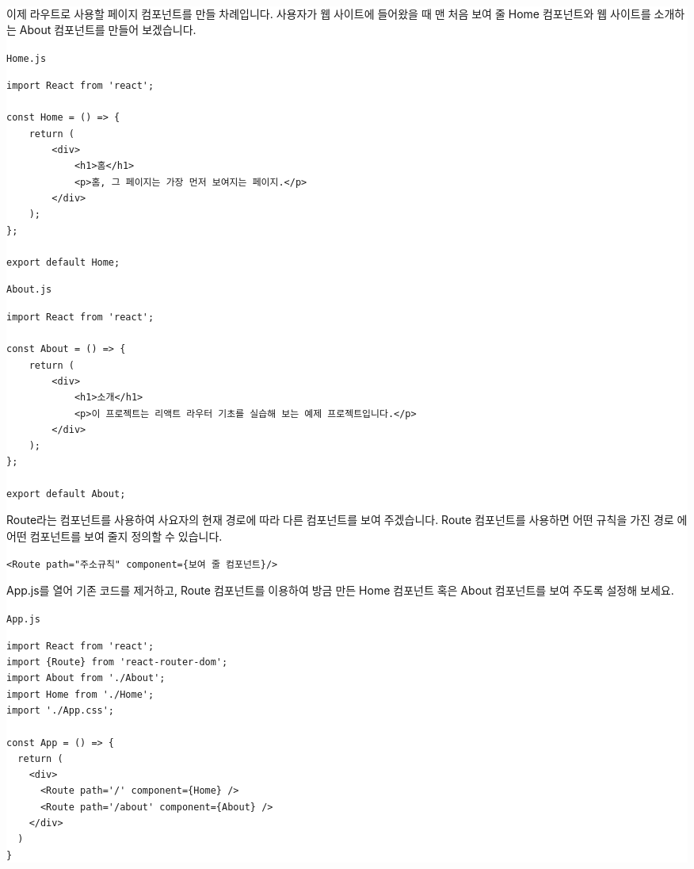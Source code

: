 ```react
```



이제 라우트로 사용할 페이지 컴포넌트를 만들 차례입니다. 사용자가 웹 사이트에 들어왔을 때 맨 처음 보여 줄 Home 컴포넌트와 웹 사이트를 소개하는 About 컴포넌트를 만들어 보겠습니다.



`Home.js`

```react
import React from 'react';

const Home = () => {
    return (
    	<div>
        	<h1>홈</h1>
            <p>홈, 그 페이지는 가장 먼저 보여지는 페이지.</p>
        </div>
    );
};

export default Home;
```



`About.js`

```react
import React from 'react';

const About = () => {
    return (
    	<div>
        	<h1>소개</h1>
            <p>이 프로젝트는 리액트 라우터 기초를 실습해 보는 예제 프로젝트입니다.</p>
        </div>
    );
};

export default About;
```



Route라는 컴포넌트를 사용하여 사요자의 현재 경로에 따라 다른 컴포넌트를 보여 주겠습니다. Route 컴포넌트를 사용하면 어떤 규칙을 가진 경로 에 어떤 컴포넌트를 보여 줄지 정의할 수 있습니다.

`<Route path="주소규칙" component={보여 줄 컴포넌트}/>`

App.js를 열어 기존 코드를 제거하고, Route 컴포넌트를 이용하여 방금 만든 Home 컴포넌트 혹은 About 컴포넌트를 보여 주도록 설정해 보세요.

`App.js`

```react
import React from 'react';
import {Route} from 'react-router-dom';
import About from './About';
import Home from './Home';
import './App.css';

const App = () => {
  return (
    <div>
      <Route path='/' component={Home} />
      <Route path='/about' component={About} />
    </div>
  )
}

```